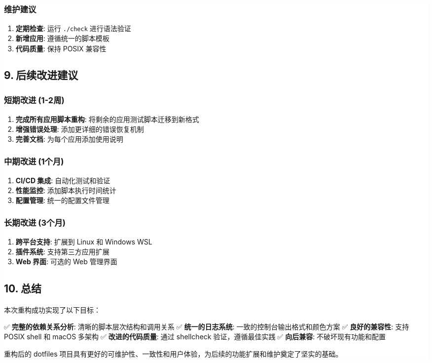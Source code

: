 ### 维护建议
1. **定期检查**: 运行 `./check` 进行语法验证
2. **新增应用**: 遵循统一的脚本模板
3. **代码质量**: 保持 POSIX 兼容性

## 9. 后续改进建议

### 短期改进 (1-2周)
1. **完成所有应用脚本重构**: 将剩余的应用测试脚本迁移到新格式
2. **增强错误处理**: 添加更详细的错误恢复机制
3. **完善文档**: 为每个应用添加使用说明

### 中期改进 (1个月)
1. **CI/CD 集成**: 自动化测试和验证
2. **性能监控**: 添加脚本执行时间统计
3. **配置管理**: 统一的配置文件管理

### 长期改进 (3个月)
1. **跨平台支持**: 扩展到 Linux 和 Windows WSL
2. **插件系统**: 支持第三方应用扩展
3. **Web 界面**: 可选的 Web 管理界面

## 10. 总结

本次重构成功实现了以下目标：

✅ **完整的依赖关系分析**: 清晰的脚本层次结构和调用关系
✅ **统一的日志系统**: 一致的控制台输出格式和颜色方案
✅ **良好的兼容性**: 支持 POSIX shell 和 macOS 多架构
✅ **改进的代码质量**: 通过 shellcheck 验证，遵循最佳实践
✅ **向后兼容**: 不破坏现有功能和配置

重构后的 dotfiles 项目具有更好的可维护性、一致性和用户体验，为后续的功能扩展和维护奠定了坚实的基础。

